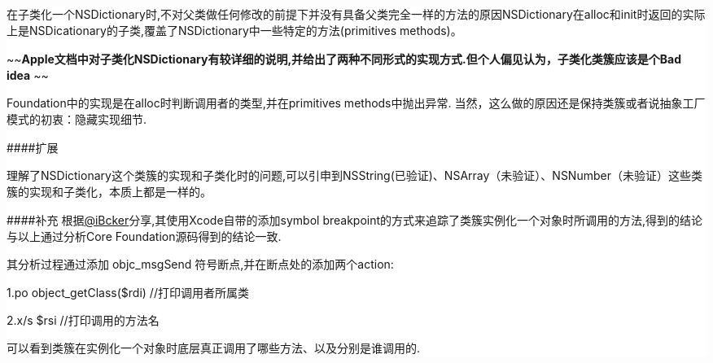 
在子类化一个NSDictionary时,不对父类做任何修改的前提下并没有具备父类完全一样的方法的原因NSDictionary在alloc和init时返回的实际上是NSDicationary的子类,覆盖了NSDictionary中一些特定的方法(primitives methods)。


~~**Apple文档中对子类化NSDictionary有较详细的说明,并给出了两种不同形式的实现方式.但个人偏见认为，子类化类簇应该是个Bad idea**
~~

Foundation中的实现是在alloc时判断调用者的类型,并在primitives methods中抛出异常. 当然，这么做的原因还是保持类簇或者说抽象工厂模式的初衷：隐藏实现细节.


####扩展

理解了NSDictionary这个类簇的实现和子类化时的问题,可以引申到NSString(已验证)、NSArray（未验证）、NSNumber（未验证）这些类簇的实现和子类化，本质上都是一样的。

####补充
根据[@iBcker](http://ibcker.me)分享,其使用Xcode自带的添加symbol breakpoint的方式来追踪了类簇实例化一个对象时所调用的方法,得到的结论与以上通过分析Core Foundation源码得到的结论一致.

其分析过程通过添加 objc_msgSend 符号断点,并在断点处的添加两个action:

  1.po object_getClass($rdi)  //打印调用者所属类

  2.x/s $rsi   //打印调用的方法名

  	
可以看到类簇在实例化一个对象时底层真正调用了哪些方法、以及分别是谁调用的.

















